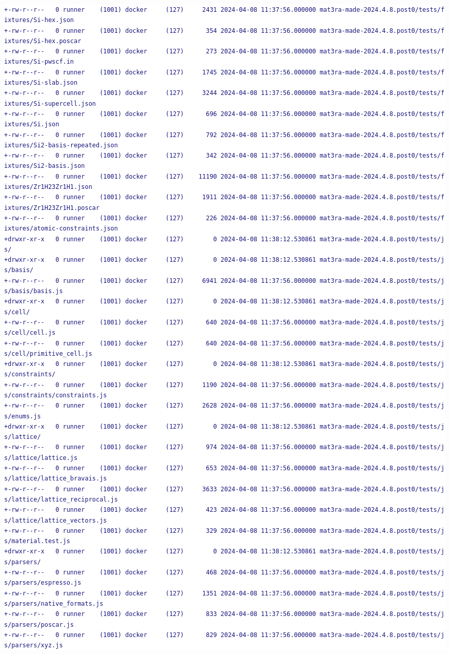 ```diff
+-rw-r--r--   0 runner    (1001) docker     (127)     2431 2024-04-08 11:37:56.000000 mat3ra-made-2024.4.8.post0/tests/fixtures/Si-hex.json
+-rw-r--r--   0 runner    (1001) docker     (127)      354 2024-04-08 11:37:56.000000 mat3ra-made-2024.4.8.post0/tests/fixtures/Si-hex.poscar
+-rw-r--r--   0 runner    (1001) docker     (127)      273 2024-04-08 11:37:56.000000 mat3ra-made-2024.4.8.post0/tests/fixtures/Si-pwscf.in
+-rw-r--r--   0 runner    (1001) docker     (127)     1745 2024-04-08 11:37:56.000000 mat3ra-made-2024.4.8.post0/tests/fixtures/Si-slab.json
+-rw-r--r--   0 runner    (1001) docker     (127)     3244 2024-04-08 11:37:56.000000 mat3ra-made-2024.4.8.post0/tests/fixtures/Si-supercell.json
+-rw-r--r--   0 runner    (1001) docker     (127)      696 2024-04-08 11:37:56.000000 mat3ra-made-2024.4.8.post0/tests/fixtures/Si.json
+-rw-r--r--   0 runner    (1001) docker     (127)      792 2024-04-08 11:37:56.000000 mat3ra-made-2024.4.8.post0/tests/fixtures/Si2-basis-repeated.json
+-rw-r--r--   0 runner    (1001) docker     (127)      342 2024-04-08 11:37:56.000000 mat3ra-made-2024.4.8.post0/tests/fixtures/Si2-basis.json
+-rw-r--r--   0 runner    (1001) docker     (127)    11190 2024-04-08 11:37:56.000000 mat3ra-made-2024.4.8.post0/tests/fixtures/Zr1H23Zr1H1.json
+-rw-r--r--   0 runner    (1001) docker     (127)     1911 2024-04-08 11:37:56.000000 mat3ra-made-2024.4.8.post0/tests/fixtures/Zr1H23Zr1H1.poscar
+-rw-r--r--   0 runner    (1001) docker     (127)      226 2024-04-08 11:37:56.000000 mat3ra-made-2024.4.8.post0/tests/fixtures/atomic-constraints.json
+drwxr-xr-x   0 runner    (1001) docker     (127)        0 2024-04-08 11:38:12.530861 mat3ra-made-2024.4.8.post0/tests/js/
+drwxr-xr-x   0 runner    (1001) docker     (127)        0 2024-04-08 11:38:12.530861 mat3ra-made-2024.4.8.post0/tests/js/basis/
+-rw-r--r--   0 runner    (1001) docker     (127)     6941 2024-04-08 11:37:56.000000 mat3ra-made-2024.4.8.post0/tests/js/basis/basis.js
+drwxr-xr-x   0 runner    (1001) docker     (127)        0 2024-04-08 11:38:12.530861 mat3ra-made-2024.4.8.post0/tests/js/cell/
+-rw-r--r--   0 runner    (1001) docker     (127)      640 2024-04-08 11:37:56.000000 mat3ra-made-2024.4.8.post0/tests/js/cell/cell.js
+-rw-r--r--   0 runner    (1001) docker     (127)      640 2024-04-08 11:37:56.000000 mat3ra-made-2024.4.8.post0/tests/js/cell/primitive_cell.js
+drwxr-xr-x   0 runner    (1001) docker     (127)        0 2024-04-08 11:38:12.530861 mat3ra-made-2024.4.8.post0/tests/js/constraints/
+-rw-r--r--   0 runner    (1001) docker     (127)     1190 2024-04-08 11:37:56.000000 mat3ra-made-2024.4.8.post0/tests/js/constraints/constraints.js
+-rw-r--r--   0 runner    (1001) docker     (127)     2628 2024-04-08 11:37:56.000000 mat3ra-made-2024.4.8.post0/tests/js/enums.js
+drwxr-xr-x   0 runner    (1001) docker     (127)        0 2024-04-08 11:38:12.530861 mat3ra-made-2024.4.8.post0/tests/js/lattice/
+-rw-r--r--   0 runner    (1001) docker     (127)      974 2024-04-08 11:37:56.000000 mat3ra-made-2024.4.8.post0/tests/js/lattice/lattice.js
+-rw-r--r--   0 runner    (1001) docker     (127)      653 2024-04-08 11:37:56.000000 mat3ra-made-2024.4.8.post0/tests/js/lattice/lattice_bravais.js
+-rw-r--r--   0 runner    (1001) docker     (127)     3633 2024-04-08 11:37:56.000000 mat3ra-made-2024.4.8.post0/tests/js/lattice/lattice_reciprocal.js
+-rw-r--r--   0 runner    (1001) docker     (127)      423 2024-04-08 11:37:56.000000 mat3ra-made-2024.4.8.post0/tests/js/lattice/lattice_vectors.js
+-rw-r--r--   0 runner    (1001) docker     (127)      329 2024-04-08 11:37:56.000000 mat3ra-made-2024.4.8.post0/tests/js/material.test.js
+drwxr-xr-x   0 runner    (1001) docker     (127)        0 2024-04-08 11:38:12.530861 mat3ra-made-2024.4.8.post0/tests/js/parsers/
+-rw-r--r--   0 runner    (1001) docker     (127)      468 2024-04-08 11:37:56.000000 mat3ra-made-2024.4.8.post0/tests/js/parsers/espresso.js
+-rw-r--r--   0 runner    (1001) docker     (127)     1351 2024-04-08 11:37:56.000000 mat3ra-made-2024.4.8.post0/tests/js/parsers/native_formats.js
+-rw-r--r--   0 runner    (1001) docker     (127)      833 2024-04-08 11:37:56.000000 mat3ra-made-2024.4.8.post0/tests/js/parsers/poscar.js
+-rw-r--r--   0 runner    (1001) docker     (127)      829 2024-04-08 11:37:56.000000 mat3ra-made-2024.4.8.post0/tests/js/parsers/xyz.js
```